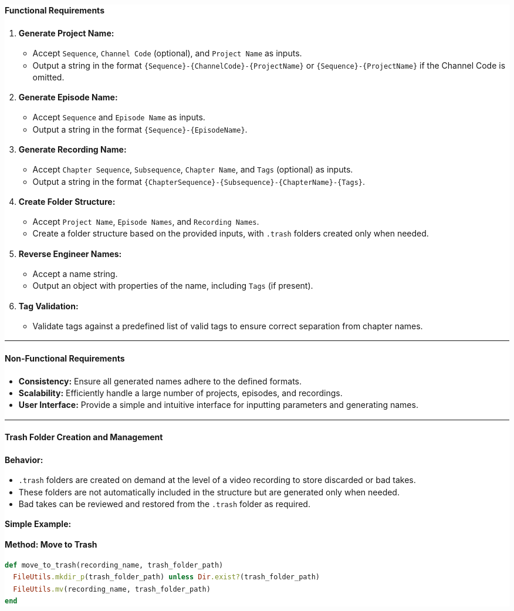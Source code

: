 
#### Functional Requirements

1. **Generate Project Name:**

   - Accept `Sequence`, `Channel Code` (optional), and `Project Name` as inputs.
   - Output a string in the format `{Sequence}-{ChannelCode}-{ProjectName}` or `{Sequence}-{ProjectName}` if the Channel Code is omitted.

2. **Generate Episode Name:**

   - Accept `Sequence` and `Episode Name` as inputs.
   - Output a string in the format `{Sequence}-{EpisodeName}`.

3. **Generate Recording Name:**

   - Accept `Chapter Sequence`, `Subsequence`, `Chapter Name`, and `Tags` (optional) as inputs.
   - Output a string in the format `{ChapterSequence}-{Subsequence}-{ChapterName}-{Tags}`.

4. **Create Folder Structure:**

   - Accept `Project Name`, `Episode Names`, and `Recording Names`.
   - Create a folder structure based on the provided inputs, with `.trash` folders created only when needed.

5. **Reverse Engineer Names:**

   - Accept a name string.
   - Output an object with properties of the name, including `Tags` (if present).

6. **Tag Validation:**

   - Validate tags against a predefined list of valid tags to ensure correct separation from chapter names.

---

#### Non-Functional Requirements

- **Consistency:** Ensure all generated names adhere to the defined formats.
- **Scalability:** Efficiently handle a large number of projects, episodes, and recordings.
- **User Interface:** Provide a simple and intuitive interface for inputting parameters and generating names.

---

#### Trash Folder Creation and Management

**Behavior:**

- `.trash` folders are created on demand at the level of a video recording to store discarded or bad takes.
- These folders are not automatically included in the structure but are generated only when needed.
- Bad takes can be reviewed and restored from the `.trash` folder as required.

**Simple Example:**

**Method: Move to Trash**

```ruby
def move_to_trash(recording_name, trash_folder_path)
  FileUtils.mkdir_p(trash_folder_path) unless Dir.exist?(trash_folder_path)
  FileUtils.mv(recording_name, trash_folder_path)
end
```
